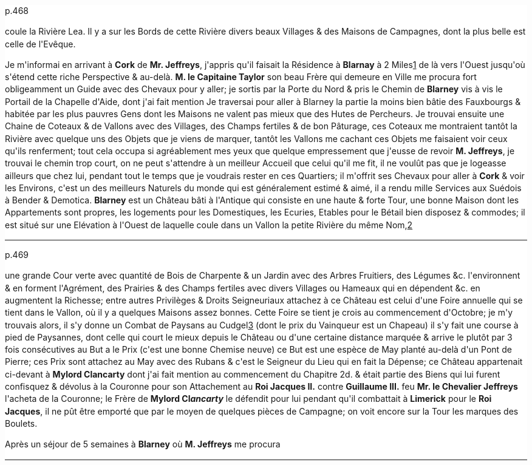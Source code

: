 p.468




coule la Rivière Lea. Il y a sur les Bords de cette Rivière divers beaux Villages & des Maisons de Campagnes, dont la plus belle est celle de l'Evêque.


Je m'informai en arrivant à **Cork** de **Mr. Jeffreys**, j'appris qu'il faisait la Résidence à **Blarnay** à 2 Miles[1](javascript:footNote('F730003-001/note001.html')) de là vers l'Ouest jusqu'où s'étend cette riche Perspective & au-delà. **M. le Capitaine Taylor** son beau Frère qui demeure en Ville me procura fort obligeamment un Guide avec des Chevaux pour y aller; je sortis par la Porte du Nord & pris le Chemin de **Blarney** vis à vis le Portail de la Chapelle d'Aide, dont j'ai fait mention Je traversai pour aller à Blarney la partie la moins bien bâtie des Fauxbourgs & habitée par les plus pauvres Gens dont les Maisons ne valent pas mieux que des Hutes de Percheurs. Je trouvai ensuite une Chaine de Coteaux & de Vallons avec des Villages, des Champs fertiles & de bon Pâturage, ces Coteaux me montraient tantôt la Rivière avec quelque uns des Objets que je viens de marquer, tantôt les Vallons me cachant ces Objets me faisaient voir ceux qu'ils renferment; tout cela occupa si agréablement mes yeux que quelque empressement que j'eusse de revoir **M. Jeffreys**, je trouvai le chemin trop court, on ne peut s'attendre à un meilleur Accueil que celui qu'il me fit, il ne voulût pas que je logeasse ailleurs que chez lui, pendant tout le temps que je voudrais rester en ces Quartiers; il m'offrit ses Chevaux pour aller à **Cork** & voir les Environs, c'est un des meilleurs Naturels du monde qui est généralement estimé & aimé, il a rendu mille Services aux Suédois à Bender & Demotica. **Blarney** est un Château bâti à l'Antique qui consiste en une haute & forte Tour, une bonne Maison dont les Appartements sont propres, les logements pour les Domestiques, les Ecuries, Etables pour le Bétail bien disposez & commodes; il est situé sur une Elévation à l'Ouest de laquelle coule dans un Vallon la petite Rivière du même Nom,[2](javascript:footNote('F730003-001/note002.html'))


---

p.469



une grande Cour verte avec quantité de Bois de Charpente & un Jardin avec des Arbres Fruitiers, des Légumes &c. l'environnent & en forment l'Agrément, des Prairies & des Champs fertiles avec divers Villages ou Hameaux qui en dépendent &c. en augmentent la Richesse; entre autres Privilèges & Droits Seigneuriaux attachez à ce Château est celui d'une Foire annuelle qui se tient dans le Vallon, où il y a quelques Maisons assez bonnes. Cette Foire se tient je crois au commencement d'Octobre; je m'y trouvais alors, il s'y donne un Combat de Paysans au Cudgel[3](javascript:footNote('F730003-001/note003.html')) (dont le prix du Vainqueur est un Chapeau) il s'y fait une course à pied de Paysannes, dont celle qui court le mieux depuis le Château ou d'une certaine distance marquée & arrive le plutôt par 3 fois consécutives au But a le Prix (c'est une bonne Chemise neuve) ce But est une espèce de May planté au-delà d'un Pont de Pierre; ces Prix sont attachez au May avec des Rubans & c'est le Seigneur du Lieu qui en fait la Dépense; ce Château appartenait ci-devant à **Mylord Clancarty** dont j'ai fait mention au commencement du Chapitre 2d. & était partie des Biens qui lui furent confisquez & dévolus à la Couronne pour son Attachement au **Roi Jacques II.** contre **Guillaume III.** feu **Mr. le Chevalier Jeffreys** l'acheta de la Couronne; le Frère de **Mylord Cl*ancarty*** le défendit pour lui pendant qu'il combattait à **Limerick** pour le **Roi Jacques**, il ne pût être emporté que par le moyen de quelques pièces de Campagne; on voit encore sur la Tour les marques des Boulets.


Après un séjour de 5 semaines à **Blarney** où **M. Jeffreys** me procura 



---
